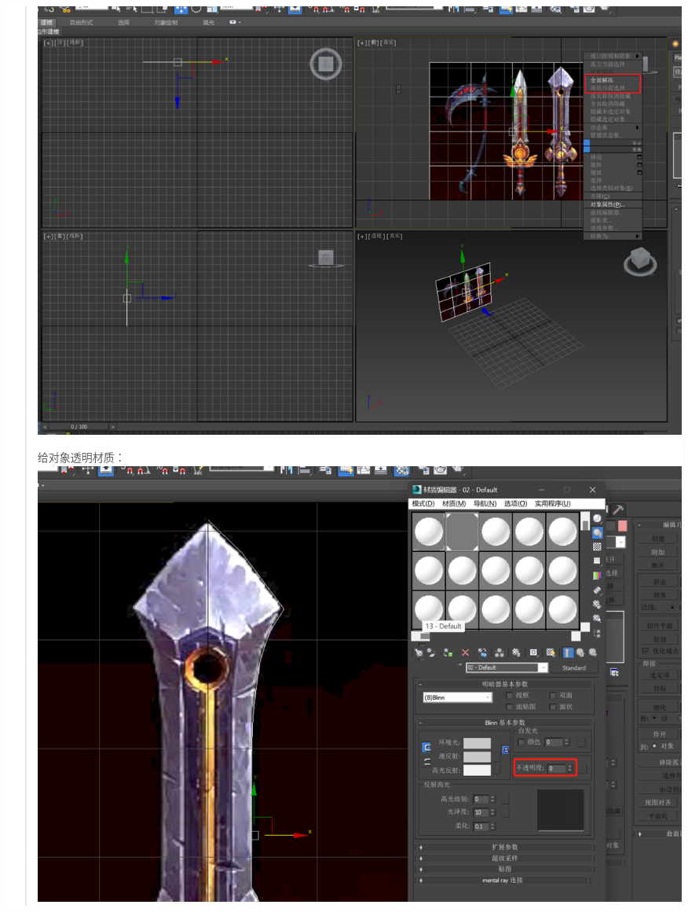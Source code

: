 > ![image-20250201171503730](./Image/3DMaxBaseV003/image-20250201171503730.png)
>
> 给对象透明材质：
> ![image-20250201172445239](./Image/3DMaxBaseV003/image-20250201172445239.png)
